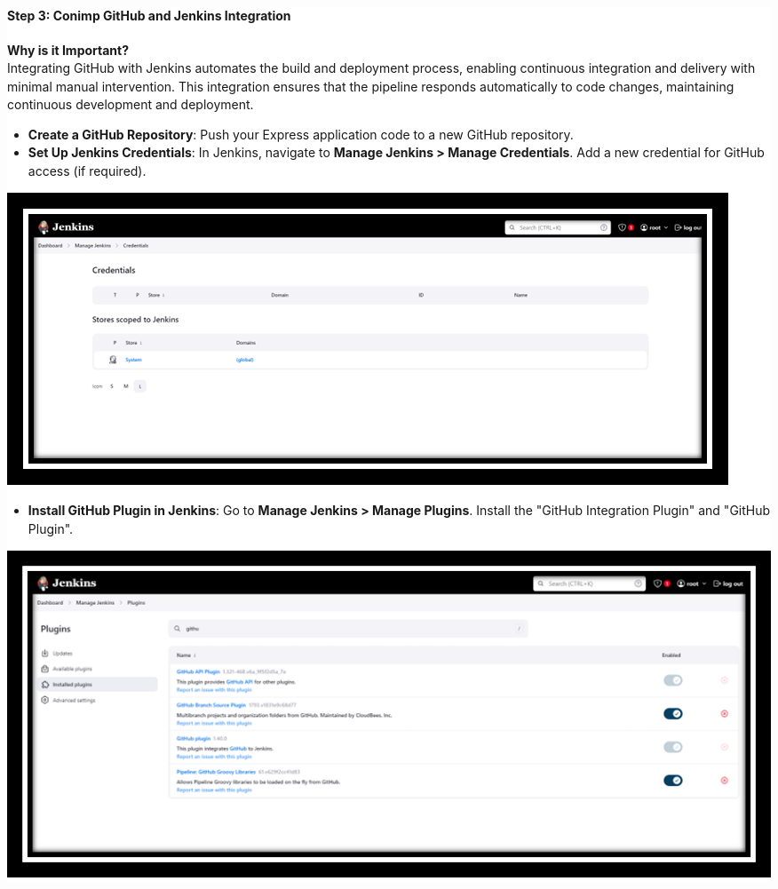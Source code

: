 
#### Step 3: Conimp GitHub and Jenkins Integration

**Why is it Important?**  
Integrating GitHub with Jenkins automates the build and deployment process, enabling continuous integration and delivery with minimal manual intervention. This integration ensures that the pipeline responds automatically to code changes, maintaining continuous development and deployment.

- **Create a GitHub Repository**: Push your Express application code to a new GitHub repository.
- **Set Up Jenkins Credentials**: In Jenkins, navigate to **Manage Jenkins > Manage Credentials**. Add a new credential for GitHub access (if required).

![imp 7](./img/imp7.png)

- **Install GitHub Plugin in Jenkins**: Go to **Manage Jenkins > Manage Plugins**. Install the "GitHub Integration Plugin" and "GitHub Plugin".

![imp 8](./img/imp8.png)
